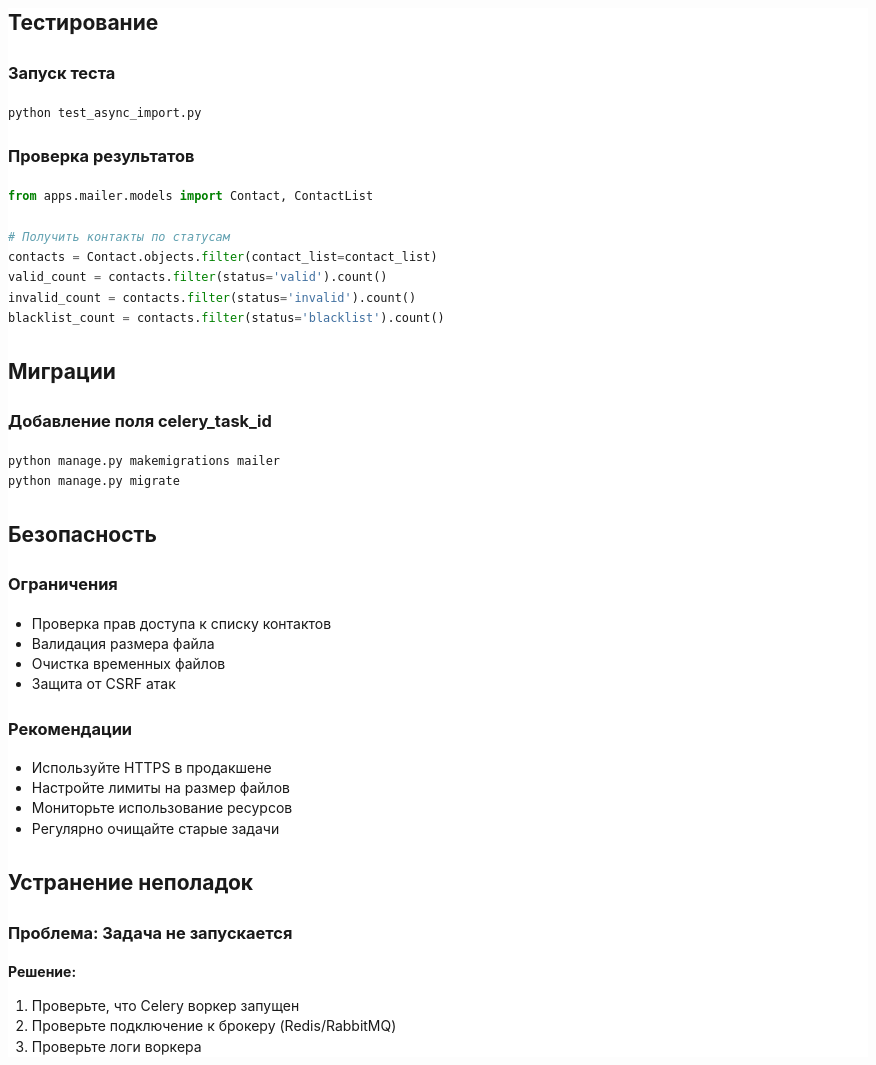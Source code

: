 ## Тестирование

### Запуск теста
```bash
python test_async_import.py
```

### Проверка результатов
```python
from apps.mailer.models import Contact, ContactList

# Получить контакты по статусам
contacts = Contact.objects.filter(contact_list=contact_list)
valid_count = contacts.filter(status='valid').count()
invalid_count = contacts.filter(status='invalid').count()
blacklist_count = contacts.filter(status='blacklist').count()
```

## Миграции

### Добавление поля celery_task_id
```bash
python manage.py makemigrations mailer
python manage.py migrate
```

## Безопасность

### Ограничения
- Проверка прав доступа к списку контактов
- Валидация размера файла
- Очистка временных файлов
- Защита от CSRF атак

### Рекомендации
- Используйте HTTPS в продакшене
- Настройте лимиты на размер файлов
- Мониторьте использование ресурсов
- Регулярно очищайте старые задачи

## Устранение неполадок

### Проблема: Задача не запускается
**Решение:**
1. Проверьте, что Celery воркер запущен
2. Проверьте подключение к брокеру (Redis/RabbitMQ)
3. Проверьте логи воркера

